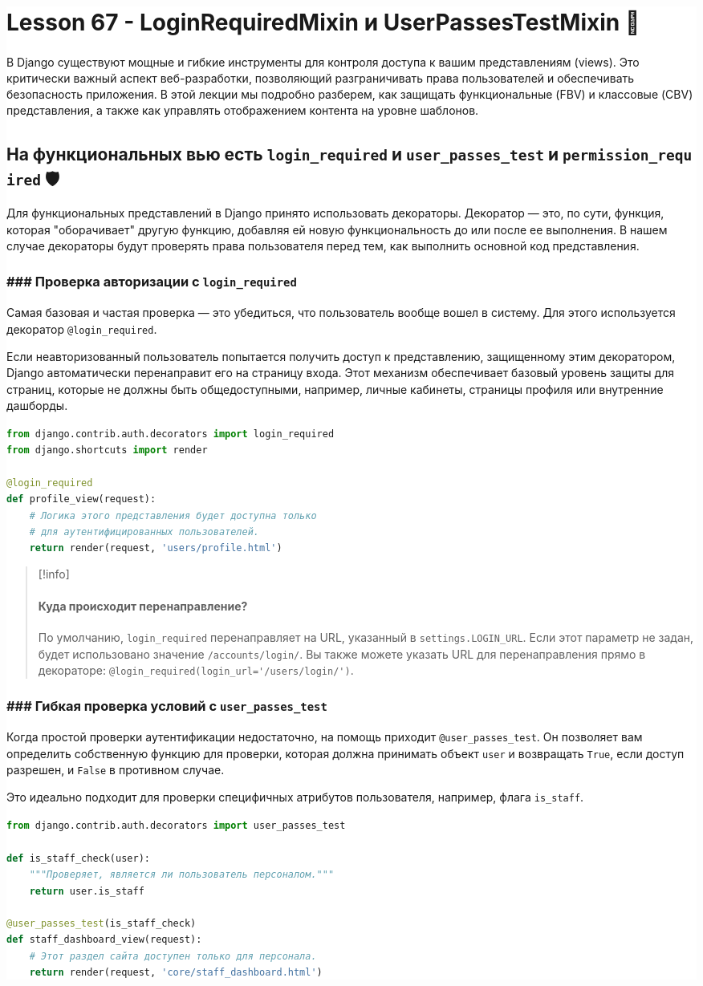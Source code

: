# Lesson 67 - LoginRequiredMixin и UserPassesTestMixin 🔐

В Django существуют мощные и гибкие инструменты для контроля доступа к вашим представлениям (views). Это критически важный аспект веб-разработки, позволяющий разграничивать права пользователей и обеспечивать безопасность приложения. В этой лекции мы подробно разберем, как защищать функциональные (FBV) и классовые (CBV) представления, а также как управлять отображением контента на уровне шаблонов.

## На функциональных вью есть `login_required` и `user_passes_test` и `permission_required` 🛡️

Для функциональных представлений в Django принято использовать декораторы. Декоратор — это, по сути, функция, которая "оборачивает" другую функцию, добавляя ей новую функциональность до или после ее выполнения. В нашем случае декораторы будут проверять права пользователя перед тем, как выполнить основной код представления.

### ### Проверка авторизации с `login_required`

Самая базовая и частая проверка — это убедиться, что пользователь вообще вошел в систему. Для этого используется декоратор `@login_required`.

Если неавторизованный пользователь попытается получить доступ к представлению, защищенному этим декоратором, Django автоматически перенаправит его на страницу входа.
Этот механизм обеспечивает базовый уровень защиты для страниц, которые не должны быть общедоступными, например, личные кабинеты, страницы профиля или внутренние дашборды.

```python
from django.contrib.auth.decorators import login_required
from django.shortcuts import render

@login_required
def profile_view(request):
    # Логика этого представления будет доступна только
    # для аутентифицированных пользователей.
    return render(request, 'users/profile.html')
```

>[!info]
>
>#### Куда происходит перенаправление?
>
>По умолчанию, `login_required` перенаправляет на URL, указанный в `settings.LOGIN_URL`. Если этот параметр не задан, будет использовано значение `/accounts/login/`. Вы также можете указать URL для перенаправления прямо в декораторе: `@login_required(login_url='/users/login/')`.

### ### Гибкая проверка условий с `user_passes_test`

Когда простой проверки аутентификации недостаточно, на помощь приходит `@user_passes_test`. Он позволяет вам определить собственную функцию для проверки, которая должна принимать объект `user` и возвращать `True`, если доступ разрешен, и `False` в противном случае.

Это идеально подходит для проверки специфичных атрибутов пользователя, например, флага `is_staff`.

```python
from django.contrib.auth.decorators import user_passes_test

def is_staff_check(user):
    """Проверяет, является ли пользователь персоналом."""
    return user.is_staff

@user_passes_test(is_staff_check)
def staff_dashboard_view(request):
    # Этот раздел сайта доступен только для персонала.
    return render(request, 'core/staff_dashboard.html')
```
